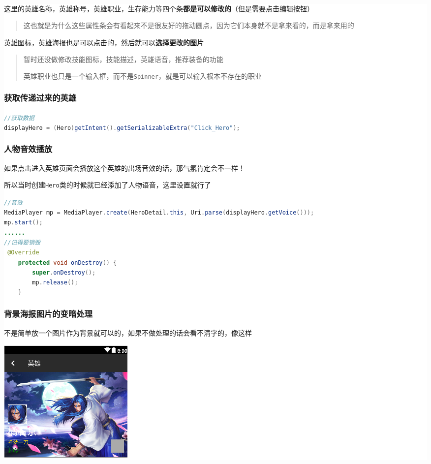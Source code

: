 

这里的英雄名称，英雄称号，英雄职业，生存能力等四个条**都是可以修改的**（但是需要点击编辑按钮）

> 这也就是为什么这些属性条会有看起来不是很友好的拖动圆点，因为它们本身就不是拿来看的，而是拿来用的

英雄图标，英雄海报也是可以点击的，然后就可以**选择更改的图片**

> 暂时还没做修改技能图标，技能描述，英雄语音，推荐装备的功能
>
> 英雄职业也只是一个输入框，而不是`Spinner`，就是可以输入根本不存在的职业

### 获取传递过来的英雄

```java
//获取数据
displayHero = (Hero)getIntent().getSerializableExtra("Click_Hero");
```

### 人物音效播放

如果点击进入英雄页面会播放这个英雄的出场音效的话，那气氛肯定会不一样！

所以当时创建`Hero`类的时候就已经添加了人物语音，这里设置就行了

```java
//音效
MediaPlayer mp = MediaPlayer.create(HeroDetail.this, Uri.parse(displayHero.getVoice()));
mp.start();
......
//记得要销毁
 @Override
    protected void onDestroy() {
        super.onDestroy();
        mp.release();
    } 
```

### 背景海报图片的变暗处理

不是简单放一个图片作为背景就可以的，如果不做处理的话会看不清字的，像这样

![1542866177371](https://raw.githubusercontent.com/JankingWon/JankingWon.github.io/master/2019/android-pro1/1542866177371.png)
